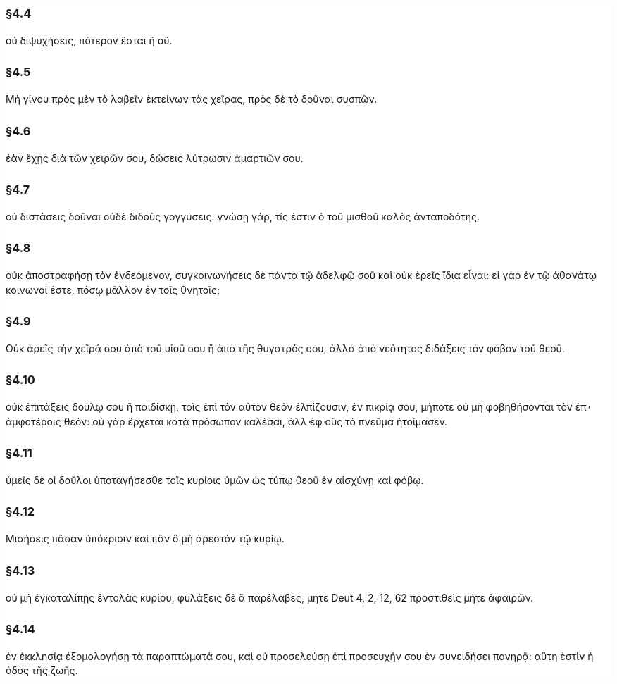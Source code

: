 ### §4.4  

<p> οὐ διψυχήσεις, πότερον ἔσται ἢ οὔ. </p>  

### §4.5  

<p> Μὴ γίνου πρὸς μὲν τὸ λαβεῖν ἐκτείνων τὰς χεῖρας, πρὸς δὲ τὸ δοῦναι συσπῶν. </p>  

### §4.6  

<p> ἐὰν ἔχῃς <pb n="316"/> διὰ τῶν χειρῶν σου, δώσεις λύτρωσιν ἁμαρτιῶν σου. </p>  

### §4.7  

<p> οὐ διστάσεις δοῦναι οὐδὲ διδοὺς γογγύσεις: γνώσῃ γάρ, τίς ἐστιν ὁ τοῦ μισθοῦ καλὸς
							ἀνταποδότης. </p>  

### §4.8  

<p> οὐκ ἀποστραφήσῃ τὸν ἐνδεόμενον, συγκοινωνήσεις δὲ πάντα τῷ ἀδελφῷ σοῦ καὶ οὐκ ἐρεῖς
							ἴδια εἶναι: εἰ γὰρ ἐν τῷ ἀθανάτῳ κοινωνοί ἐστε, πόσῳ μᾶλλον ἐν τοῖς θνητοῖς; </p>  

### §4.9  

<p> Οὐκ ἀρεῖς τὴν χεῖρά σου ἀπὸ τοῦ υἱοῦ σου ἢ ἀπὸ τῆς θυγατρός σου, ἀλλὰ ἀπὸ νεότητος
							διδάξεις τὸν φόβον τοῦ θεοῦ. </p>  

### §4.10  

<p> οὐκ ἐπιτάξεις δούλῳ σου ἢ παιδίσκῃ, τοῖς ἐπὶ τὸν αὐτὸν θεὸν ἐλπίζουσιν, ἐν πικρίᾳ
							σου, μήποτε οὐ μὴ φοβηθήσονται τὸν ἐπ̓ ἀμφοτέροις θεόν: οὐ γὰρ ἔρχεται κατὰ πρόσωπον
							καλέσαι, ἀλλ̓ ἐφ̓ οὕς τὸ πνεῦμα ἡτοίμασεν. </p>  

### §4.11  

<p> ὑμεῖς δὲ οἱ δοῦλοι ὑποταγήσεσθε τοῖς κυρίοις ὑμῶν ὡς τύπῳ θεοῦ ἐν αἰσχύνῃ καὶ φόβῳ.
						</p>  

### §4.12  

<p> Μισήσεις πᾶσαν ὑπόκρισιν καὶ πᾶν ὃ μὴ ἀρεστὸν τῷ κυρίῳ. </p>  

### §4.13  

<p> οὐ μὴ ἐγκαταλίπῃς ἐντολὰς κυρίου, φυλάξεις δὲ ἃ παρέλαβες, μήτε <note>
								<bibl>Deut 4, 2, 12, 62</bibl>
							</note> προστιθεὶς μήτε ἀφαιρῶν. </p>  

### §4.14  

<p> ἐν ἐκκλησίᾳ ἐξομολογήσῃ τὰ παραπτώματά σου, καὶ οὐ προσελεύσῃ ἐπὶ προσευχήν σου ἐν
							συνειδήσει πονηρᾷ: αὕτη ἐστὶν ἡ ὁδὸς τῆς ζωῆς. </p>  
